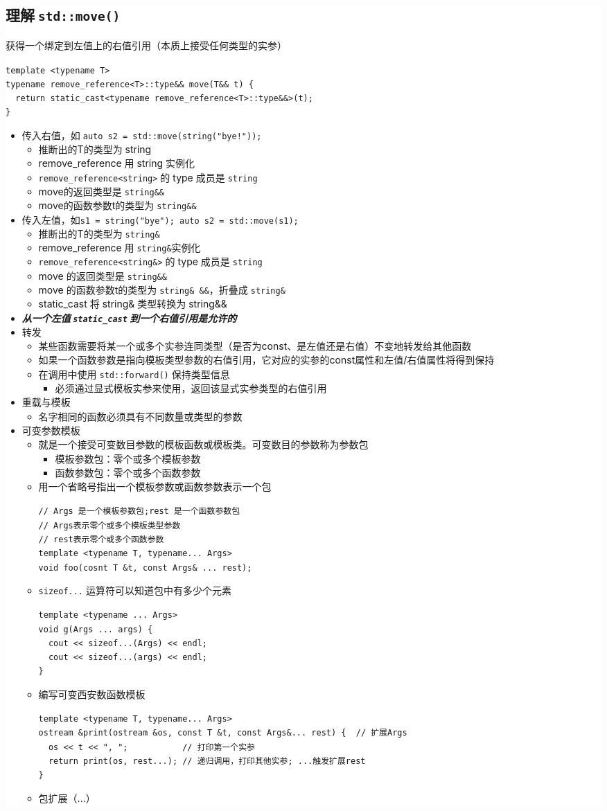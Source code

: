 ## 理解 `std::move()`  
  获得一个绑定到左值上的右值引用（本质上接受任何类型的实参）
  ```
  template <typename T>
  typename remove_reference<T>::type&& move(T&& t) {
    return static_cast<typename remove_reference<T>::type&&>(t);
  }
  ```
  - 传入右值，如 `auto s2 = std::move(string("bye!"));`
    - 推断出的T的类型为 string
    - remove_reference 用 string 实例化
    - `remove_reference<string>` 的 type 成员是 `string`
    - move的返回类型是 `string&&`
    - move的函数参数t的类型为 `string&&`
  - 传入左值，如`s1 = string("bye"); auto s2 = std::move(s1);`
    - 推断出的T的类型为 `string&`
    - remove_reference 用 `string&`实例化
    - `remove_reference<string&>` 的 type 成员是 `string`
    - move 的返回类型是 `string&&`
    - move 的函数参数t的类型为 `string& &&`，折叠成 `string&`
    - static_cast 将 string& 类型转换为 string&&
- ***从一个左值 `static_cast` 到一个右值引用是允许的***
- 转发
  - 某些函数需要将某一个或多个实参连同类型（是否为const、是左值还是右值）不变地转发给其他函数
  - 如果一个函数参数是指向模板类型参数的右值引用，它对应的实参的const属性和左值/右值属性将得到保持
  - 在调用中使用 `std::forward()` 保持类型信息
    - 必须通过显式模板实参来使用，返回该显式实参类型的右值引用
- 重载与模板
  - 名字相同的函数必须具有不同数量或类型的参数
- 可变参数模板
  - 就是一个接受可变数目参数的模板函数或模板类。可变数目的参数称为参数包
    - 模板参数包：零个或多个模板参数
    - 函数参数包：零个或多个函数参数
  - 用一个省略号指出一个模板参数或函数参数表示一个包
    ```
    // Args 是一个模板参数包;rest 是一个函数参数包
    // Args表示零个或多个模板类型参数
    // rest表示零个或多个函数参数
    template <typename T, typename... Args>
    void foo(cosnt T &t, const Args& ... rest);
    ```
  - `sizeof...` 运算符可以知道包中有多少个元素
    ```
    template <typename ... Args>
    void g(Args ... args) {
      cout << sizeof...(Args) << endl;
      cout << sizeof...(args) << endl;
    }
    ```
  - 编写可变西安数函数模板
    ```
    template <typename T, typename... Args>
    ostream &print(ostream &os, const T &t, const Args&... rest) {  // 扩展Args
      os << t << ", ";           // 打印第一个实参
      return print(os, rest...); // 递归调用，打印其他实参; ...触发扩展rest
    }
    ```
  - 包扩展（...）
